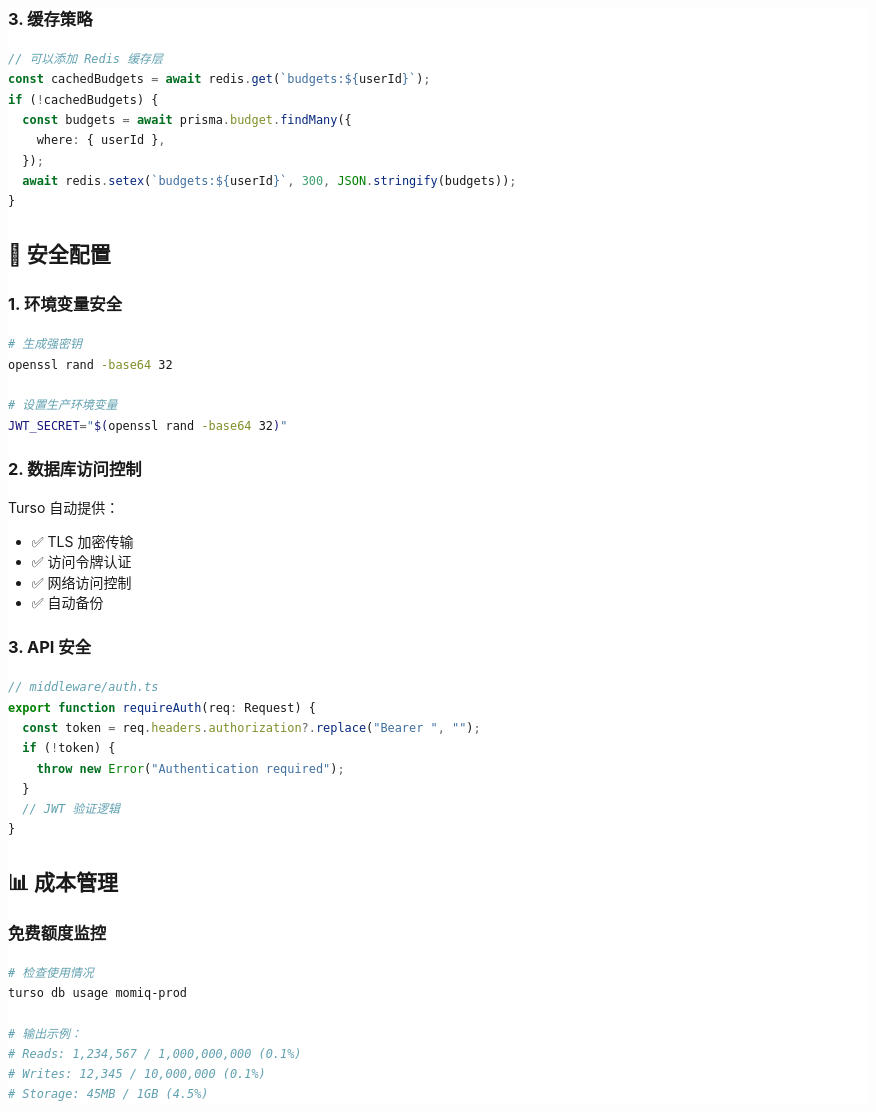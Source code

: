 ### 3. 缓存策略

```typescript
// 可以添加 Redis 缓存层
const cachedBudgets = await redis.get(`budgets:${userId}`);
if (!cachedBudgets) {
  const budgets = await prisma.budget.findMany({
    where: { userId },
  });
  await redis.setex(`budgets:${userId}`, 300, JSON.stringify(budgets));
}
```

## 🔐 安全配置

### 1. 环境变量安全

```bash
# 生成强密钥
openssl rand -base64 32

# 设置生产环境变量
JWT_SECRET="$(openssl rand -base64 32)"
```

### 2. 数据库访问控制

Turso 自动提供：

- ✅ TLS 加密传输
- ✅ 访问令牌认证
- ✅ 网络访问控制
- ✅ 自动备份

### 3. API 安全

```typescript
// middleware/auth.ts
export function requireAuth(req: Request) {
  const token = req.headers.authorization?.replace("Bearer ", "");
  if (!token) {
    throw new Error("Authentication required");
  }
  // JWT 验证逻辑
}
```

## 📊 成本管理

### 免费额度监控

```bash
# 检查使用情况
turso db usage momiq-prod

# 输出示例：
# Reads: 1,234,567 / 1,000,000,000 (0.1%)
# Writes: 12,345 / 10,000,000 (0.1%)
# Storage: 45MB / 1GB (4.5%)
```
